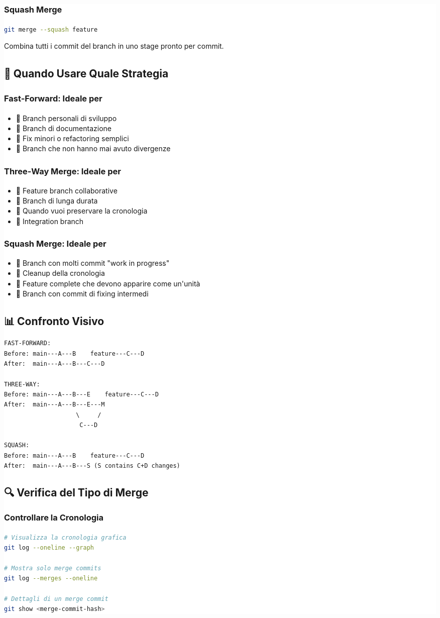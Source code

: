 ### Squash Merge
```bash
git merge --squash feature
```
Combina tutti i commit del branch in uno stage pronto per commit.

## 🎯 Quando Usare Quale Strategia

### Fast-Forward: Ideale per
- 🔹 Branch personali di sviluppo
- 🔹 Branch di documentazione
- 🔹 Fix minori o refactoring semplici
- 🔹 Branch che non hanno mai avuto divergenze

### Three-Way Merge: Ideale per
- 🔹 Feature branch collaborative
- 🔹 Branch di lunga durata
- 🔹 Quando vuoi preservare la cronologia
- 🔹 Integration branch

### Squash Merge: Ideale per
- 🔹 Branch con molti commit "work in progress"
- 🔹 Cleanup della cronologia
- 🔹 Feature complete che devono apparire come un'unità
- 🔹 Branch con commit di fixing intermedi

## 📊 Confronto Visivo

```
FAST-FORWARD:
Before: main---A---B    feature---C---D
After:  main---A---B---C---D

THREE-WAY:
Before: main---A---B---E    feature---C---D
After:  main---A---B---E---M
                    \     /
                     C---D

SQUASH:
Before: main---A---B    feature---C---D
After:  main---A---B---S (S contains C+D changes)
```

## 🔍 Verifica del Tipo di Merge

### Controllare la Cronologia
```bash
# Visualizza la cronologia grafica
git log --oneline --graph

# Mostra solo merge commits
git log --merges --oneline

# Dettagli di un merge commit
git show <merge-commit-hash>
```
